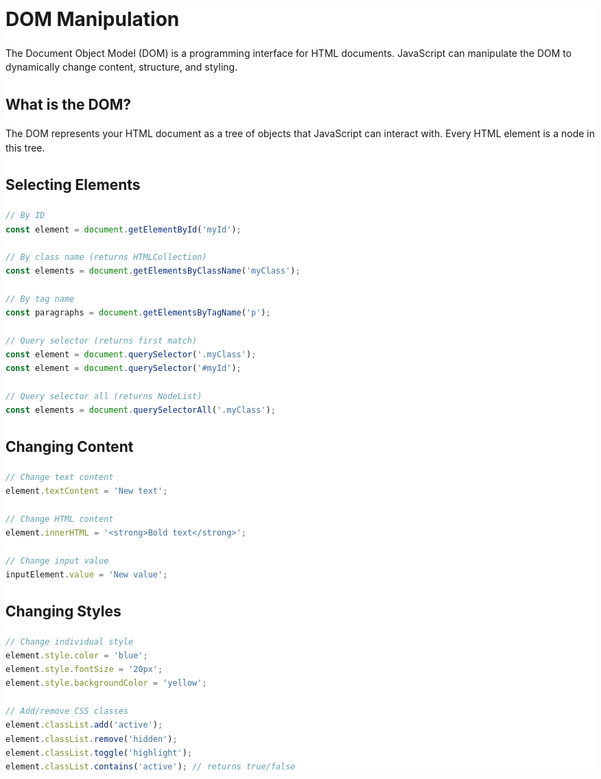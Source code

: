 # DOM Manipulation

The Document Object Model (DOM) is a programming interface for HTML documents. JavaScript can manipulate the DOM to dynamically change content, structure, and styling.

## What is the DOM?

The DOM represents your HTML document as a tree of objects that JavaScript can interact with. Every HTML element is a node in this tree.

## Selecting Elements

```javascript
// By ID
const element = document.getElementById('myId');

// By class name (returns HTMLCollection)
const elements = document.getElementsByClassName('myClass');

// By tag name
const paragraphs = document.getElementsByTagName('p');

// Query selector (returns first match)
const element = document.querySelector('.myClass');
const element = document.querySelector('#myId');

// Query selector all (returns NodeList)
const elements = document.querySelectorAll('.myClass');
```

## Changing Content

```javascript
// Change text content
element.textContent = 'New text';

// Change HTML content
element.innerHTML = '<strong>Bold text</strong>';

// Change input value
inputElement.value = 'New value';
```

## Changing Styles

```javascript
// Change individual style
element.style.color = 'blue';
element.style.fontSize = '20px';
element.style.backgroundColor = 'yellow';

// Add/remove CSS classes
element.classList.add('active');
element.classList.remove('hidden');
element.classList.toggle('highlight');
element.classList.contains('active'); // returns true/false
```
